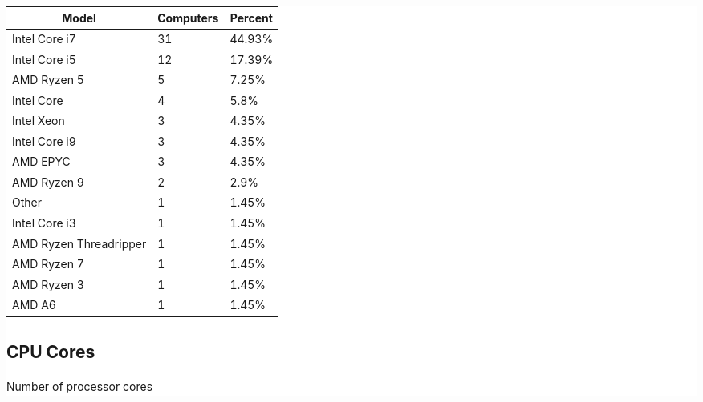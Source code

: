 
| Model                  | Computers | Percent |
|------------------------|-----------|---------|
| Intel Core i7          | 31        | 44.93%  |
| Intel Core i5          | 12        | 17.39%  |
| AMD Ryzen 5            | 5         | 7.25%   |
| Intel Core             | 4         | 5.8%    |
| Intel Xeon             | 3         | 4.35%   |
| Intel Core i9          | 3         | 4.35%   |
| AMD EPYC               | 3         | 4.35%   |
| AMD Ryzen 9            | 2         | 2.9%    |
| Other                  | 1         | 1.45%   |
| Intel Core i3          | 1         | 1.45%   |
| AMD Ryzen Threadripper | 1         | 1.45%   |
| AMD Ryzen 7            | 1         | 1.45%   |
| AMD Ryzen 3            | 1         | 1.45%   |
| AMD A6                 | 1         | 1.45%   |

CPU Cores
---------

Number of processor cores

